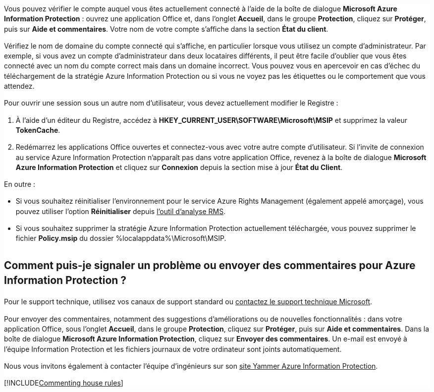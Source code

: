 Vous pouvez vérifier le compte auquel vous êtes actuellement connecté à l’aide de la boîte de dialogue **Microsoft Azure Information Protection** : ouvrez une application Office et, dans l’onglet **Accueil**, dans le groupe **Protection**, cliquez sur **Protéger**, puis sur **Aide et commentaires**. Votre nom de votre compte s’affiche dans la section **État du client**.

Vérifiez le nom de domaine du compte connecté qui s’affiche, en particulier lorsque vous utilisez un compte d’administrateur. Par exemple, si vous avez un compte d’administrateur dans deux locataires différents, il peut être facile d’oublier que vous êtes connecté avec un nom du compte correct mais dans un domaine incorrect. Vous pouvez vous en apercevoir en cas d’échec du téléchargement de la stratégie Azure Information Protection ou si vous ne voyez pas les étiquettes ou le comportement que vous attendez.

Pour ouvrir une session sous un autre nom d’utilisateur, vous devez actuellement modifier le Registre :

1. À l’aide d’un éditeur du Registre, accédez à **HKEY_CURRENT_USER\SOFTWARE\Microsoft\MSIP** et supprimez la valeur **TokenCache**.

2. Redémarrez les applications Office ouvertes et connectez-vous avec votre autre compte d’utilisateur. Si l’invite de connexion au service Azure Information Protection n’apparaît pas dans votre application Office, revenez à la boîte de dialogue **Microsoft Azure Information Protection** et cliquez sur **Connexion** depuis la section mise à jour **État du Client**.

En outre :

- Si vous souhaitez réinitialiser l’environnement pour le service Azure Rights Management (également appelé amorçage), vous pouvez utiliser l’option **Réinitialiser** depuis [l’outil d’analyse RMS](https://www.microsoft.com/en-us/download/details.aspx?id=46437).

- Si vous souhaitez supprimer la stratégie Azure Information Protection actuellement téléchargée, vous pouvez supprimer le fichier **Policy.msip** du dossier %localappdata%\Microsoft\MSIP.

## <a name="how-can-i-report-a-problem-or-send-feedback-for-azure-information-protection"></a>Comment puis-je signaler un problème ou envoyer des commentaires pour Azure Information Protection ?

Pour le support technique, utilisez vos canaux de support standard ou [contactez le support technique Microsoft](information-support.md#to-contact-microsoft-support).

Pour envoyer des commentaires, notamment des suggestions d’améliorations ou de nouvelles fonctionnalités : dans votre application Office, sous l’onglet **Accueil**, dans le groupe **Protection**, cliquez sur **Protéger**, puis sur **Aide et commentaires**. Dans la boîte de dialogue **Microsoft Azure Information Protection**, cliquez sur **Envoyer des commentaires**. Un e-mail est envoyé à l’équipe Information Protection et les fichiers journaux de votre ordinateur sont joints automatiquement. 

Nous vous invitons également à contacter l’équipe d’ingénieurs sur son [site Yammer Azure Information Protection](https://www.yammer.com/askipteam/). 

[!INCLUDE[Commenting house rules](../includes/houserules.md)]
